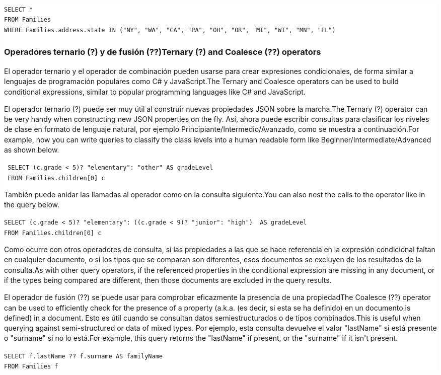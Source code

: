     SELECT *
    FROM Families 
    WHERE Families.address.state IN ("NY", "WA", "CA", "PA", "OH", "OR", "MI", "WI", "MN", "FL")

### <a name="ternary--and-coalesce--operators"></a><span data-ttu-id="6dcf2-352">Operadores ternario (?) y de fusión (??)</span><span class="sxs-lookup"><span data-stu-id="6dcf2-352">Ternary (?) and Coalesce (??) operators</span></span>
<span data-ttu-id="6dcf2-353">El operador ternario y el operador de combinación pueden usarse para crear expresiones condicionales, de forma similar a lenguajes de programación populares como C# y JavaScript.</span><span class="sxs-lookup"><span data-stu-id="6dcf2-353">The Ternary and Coalesce operators can be used to build conditional expressions, similar to popular programming languages like C# and JavaScript.</span></span> 

<span data-ttu-id="6dcf2-354">El operador ternario (?) puede ser muy útil al construir nuevas propiedades JSON sobre la marcha.</span><span class="sxs-lookup"><span data-stu-id="6dcf2-354">The Ternary (?) operator can be very handy when constructing new JSON properties on the fly.</span></span> <span data-ttu-id="6dcf2-355">Así, ahora puede escribir consultas para clasificar los niveles de clase en formato de lenguaje natural, por ejemplo Principiante/Intermedio/Avanzado, como se muestra a continuación.</span><span class="sxs-lookup"><span data-stu-id="6dcf2-355">For example, now you can write queries to classify the class levels into a human readable form like Beginner/Intermediate/Advanced as shown below.</span></span>

     SELECT (c.grade < 5)? "elementary": "other" AS gradeLevel 
     FROM Families.children[0] c

<span data-ttu-id="6dcf2-356">También puede anidar las llamadas al operador como en la consulta siguiente.</span><span class="sxs-lookup"><span data-stu-id="6dcf2-356">You can also nest the calls to the operator like in the query below.</span></span>

    SELECT (c.grade < 5)? "elementary": ((c.grade < 9)? "junior": "high")  AS gradeLevel 
    FROM Families.children[0] c

<span data-ttu-id="6dcf2-357">Como ocurre con otros operadores de consulta, si las propiedades a las que se hace referencia en la expresión condicional faltan en cualquier documento, o si los tipos que se comparan son diferentes, esos documentos se excluyen de los resultados de la consulta.</span><span class="sxs-lookup"><span data-stu-id="6dcf2-357">As with other query operators, if the referenced properties in the conditional expression are missing in any document, or if the types being compared are different, then those documents are excluded in the query results.</span></span>

<span data-ttu-id="6dcf2-358">El operador de fusión (??) se puede usar para comprobar eficazmente la presencia de una propiedad</span><span class="sxs-lookup"><span data-stu-id="6dcf2-358">The Coalesce (??) operator can be used to efficiently check for the presence of a property (a.k.a.</span></span> <span data-ttu-id="6dcf2-359">(es decir, si esta se ha definido) en un documento.</span><span class="sxs-lookup"><span data-stu-id="6dcf2-359">is defined) in a document.</span></span> <span data-ttu-id="6dcf2-360">Esto es útil cuando se consultan datos semiestructurados o de tipos combinados.</span><span class="sxs-lookup"><span data-stu-id="6dcf2-360">This is useful when querying against semi-structured or data of mixed types.</span></span> <span data-ttu-id="6dcf2-361">Por ejemplo, esta consulta devuelve el valor "lastName" si está presente o "surname" si no lo está.</span><span class="sxs-lookup"><span data-stu-id="6dcf2-361">For example, this query returns the "lastName" if present, or the "surname" if it isn't present.</span></span>

    SELECT f.lastName ?? f.surname AS familyName
    FROM Families f
